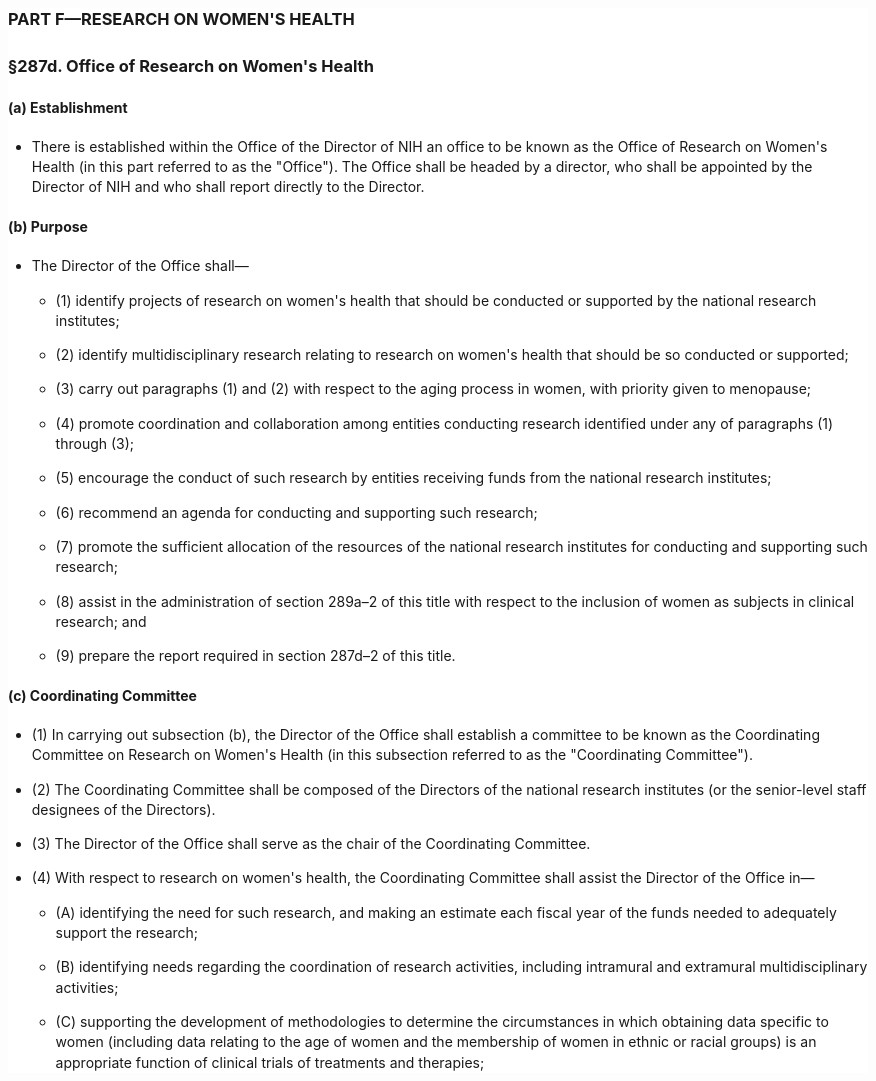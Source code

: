 ### PART F—RESEARCH ON WOMEN'S HEALTH

### §287d. Office of Research on Women's Health
#### (a) Establishment
* There is established within the Office of the Director of NIH an office to be known as the Office of Research on Women's Health (in this part referred to as the "Office"). The Office shall be headed by a director, who shall be appointed by the Director of NIH and who shall report directly to the Director.

#### (b) Purpose
* The Director of the Office shall—

  * (1) identify projects of research on women's health that should be conducted or supported by the national research institutes;

  * (2) identify multidisciplinary research relating to research on women's health that should be so conducted or supported;

  * (3) carry out paragraphs (1) and (2) with respect to the aging process in women, with priority given to menopause;

  * (4) promote coordination and collaboration among entities conducting research identified under any of paragraphs (1) through (3);

  * (5) encourage the conduct of such research by entities receiving funds from the national research institutes;

  * (6) recommend an agenda for conducting and supporting such research;

  * (7) promote the sufficient allocation of the resources of the national research institutes for conducting and supporting such research;

  * (8) assist in the administration of section 289a–2 of this title with respect to the inclusion of women as subjects in clinical research; and

  * (9) prepare the report required in section 287d–2 of this title.

#### (c) Coordinating Committee
* (1) In carrying out subsection (b), the Director of the Office shall establish a committee to be known as the Coordinating Committee on Research on Women's Health (in this subsection referred to as the "Coordinating Committee").

* (2) The Coordinating Committee shall be composed of the Directors of the national research institutes (or the senior-level staff designees of the Directors).

* (3) The Director of the Office shall serve as the chair of the Coordinating Committee.

* (4) With respect to research on women's health, the Coordinating Committee shall assist the Director of the Office in—

  * (A) identifying the need for such research, and making an estimate each fiscal year of the funds needed to adequately support the research;

  * (B) identifying needs regarding the coordination of research activities, including intramural and extramural multidisciplinary activities;

  * (C) supporting the development of methodologies to determine the circumstances in which obtaining data specific to women (including data relating to the age of women and the membership of women in ethnic or racial groups) is an appropriate function of clinical trials of treatments and therapies;
